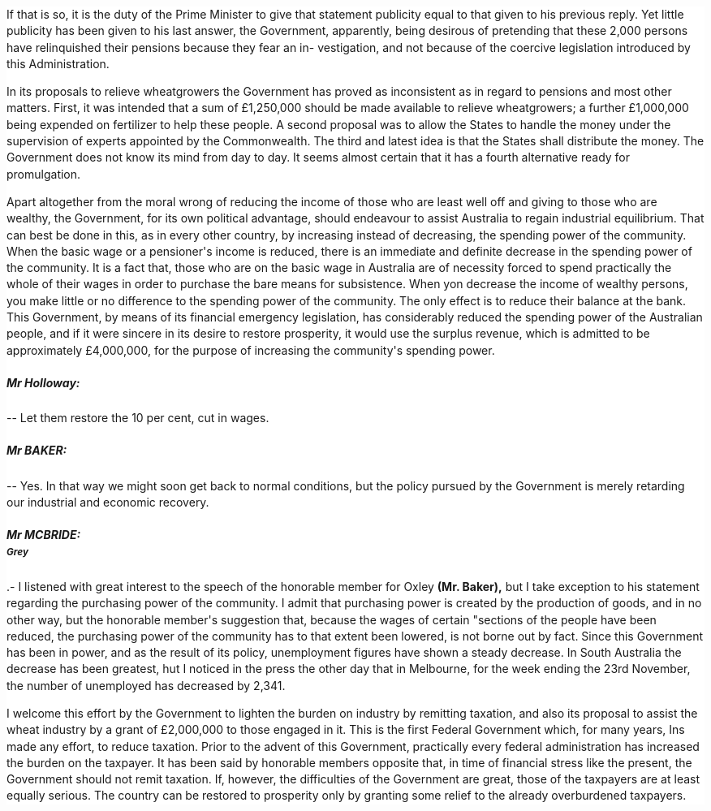 If that is so, it is the duty of the Prime Minister to give that statement publicity equal to that given to his previous reply. Yet little publicity has been given to his last answer, the Government, apparently, being desirous of pretending that these 2,000 persons have relinquished their pensions because they fear an in- vestigation, and not because of the coercive legislation introduced by this Administration. 

In its proposals to relieve wheatgrowers the Government has proved as inconsistent as in regard to pensions and most other matters. First, it was intended that a sum of £1,250,000 should be made available to relieve wheatgrowers; a further £1,000,000 being expended on fertilizer to help these people. A second proposal was to allow the States to handle the money under the supervision of experts appointed by the Commonwealth. The third and latest idea is that the States shall distribute the money. The Government does not know its mind from day to day. It seems almost certain that it has a fourth alternative ready for promulgation. 

Apart altogether from the moral wrong of reducing the income of those who are least well off and giving to those who are wealthy, the Government, for its own political advantage, should endeavour to assist Australia to regain industrial equilibrium. That can best be done in this, as in every other country, by increasing instead of decreasing, the spending power of the community. When the basic wage or a pensioner's income is reduced, there is an immediate and definite decrease in the spending power of the community. It is a fact that, those who are on the basic wage in Australia are of necessity forced to spend practically the whole of their wages in order to purchase the bare means for subsistence. When yon decrease the income of wealthy persons, you make little or no difference to the spending power of the community. The only effect is to reduce their balance at the bank. This Government, by means of its financial emergency legislation, has considerably reduced the spending power of the Australian people, and if it were sincere in its desire to restore prosperity, it would use the surplus revenue, which is admitted to be approximately £4,000,000, for the purpose of increasing the community's spending power. 

##### Mr Holloway:

-- Let them restore the 10 per cent, cut in wages. 

##### Mr BAKER:

-- Yes. In that way we might soon get back to normal conditions, but the policy pursued by the Government is merely retarding our industrial and economic recovery. 

##### Mr MCBRIDE:<br><small class="text-muted">Grey</small>

.- I listened with great interest to the speech of the honorable member for Oxley  **(Mr. Baker),**  but I take exception to his statement regarding the purchasing power of the community. I admit that purchasing power is created by the production of goods, and in no other way, but the honorable member's suggestion that, because the wages of certain "sections of the people have been reduced, the purchasing power of the community has to that extent been lowered, is not borne out by fact. Since this Government has been in power, and as the result of its policy, unemployment figures have shown a steady decrease. In South Australia the decrease has been greatest, hut I noticed in the press the other day that in Melbourne, for the week ending the 23rd November, the number of unemployed has decreased by 2,341. 

I welcome this effort by the Government to lighten the burden on industry by remitting taxation, and also its proposal to assist the wheat industry by a grant of £2,000,000 to those engaged in it. This is the first Federal Government which, for many years, Ins made any effort, to reduce taxation. Prior to the advent of this Government, practically every federal administration has increased the burden on the taxpayer. It has been said by honorable members opposite that, in time of financial stress like the present, the Government should not remit taxation. If, however, the difficulties of the Government are great, those of the taxpayers are at least equally serious. The country can be restored to prosperity only by granting some relief to the already overburdened taxpayers. 
